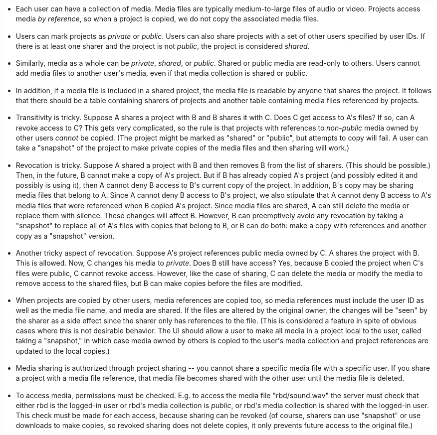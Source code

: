 - Each user can have a collection of media. Media files are typically medium-to-large files of audio or video. Projects access media *by reference*, so when a project is copied, we do not copy the associated media files.

- Users can mark projects as *private* or *public*. Users can also share projects with a set of other users specified by user IDs. If there is at least one sharer and the project is not *public*, the project is considered *shared*.

- Similarly, media as a whole can be *private*, *shared*, or *public*. Shared or public media are read-only to others. Users cannot add media files to another user's media, even if that media collection is shared or public.

- In addition, if a media file is included in a shared project, the media file is readable by anyone that shares the project. It follows that there should be a table containing sharers of projects and another table containing media files referenced by projects.

- Transitivity is tricky. Suppose A shares a project with B and B shares it with C. Does C get access to A's files? If so, can A revoke access to C? This gets very complicated, so the rule is that projects with references to *non-public* media owned by other users *cannot* be copied. (The project might be marked as "shared" or "public", but attempts to copy will fail. A user can take a "snapshot" of the project to make private copies of the media files and then sharing will work.)

- Revocation is tricky. Suppose A shared a project with B and then removes B from the list of sharers. (This should be possible.) Then, in the future, B cannot make a copy of A's project. But if B has already copied A's project (and possibly edited it and possibly is using it), then A cannot deny B access to B's current copy of the project. In addition, B's copy may be sharing media files that belong to A. Since A cannot deny B access to B's project, we also stipulate that A cannot deny B access to A's media files that were referenced when B copied A's project. Since media files are shared, A can still delete the media or replace them with silence. These changes will affect B. However, B can preemptively avoid any revocation by taking a "snapshot" to replace all of A's files with copies that belong to B, or B can do both: make a copy with references and another copy as a "snapshot" version.

- Another tricky aspect of revocation. Suppose A's project references public media owned by C. A shares the project with B. This is allowed. Now, C changes his media to *private*. Does B still have access? Yes, because B copied the project when C's files were public, C cannot revoke access. However, like the case of sharing, C can delete the media or modify the media to remove access to the shared files, but B can make copies before the files are modified.

- When projects are copied by other users, media references are copied too, so media references must include the user ID as well as the media file name, and media are shared. If the files are altered by the original owner, the changes will be "seen" by the sharer as a side effect since the sharer only has references to the file. (This is considered a feature in spite of obvious cases where this is not desirable behavior. The UI should allow a user to make all media in a project local to the user, called taking a "snapshot," in which case media owned by others is copied to the user's media collection and project references are updated to the local copies.)

- Media sharing is authorized through project sharing -- you cannot share a specific media file with a specific user. If you share a project with a media file reference, that media file becomes shared with the other user until the media file is deleted.

- To access media, permissions must be checked. E.g. to access the media file "rbd/sound.wav" the server must check that either rbd is the logged-in user or rbd's media collection is *public*, or rbd's media collection is shared with the logged-in user. This check must be made for each access, because sharing can be revoked (of course, sharers can use "snapshot" or use downloads to make copies, so revoked sharing does not delete copies, it only prevents future access to the original file.)
